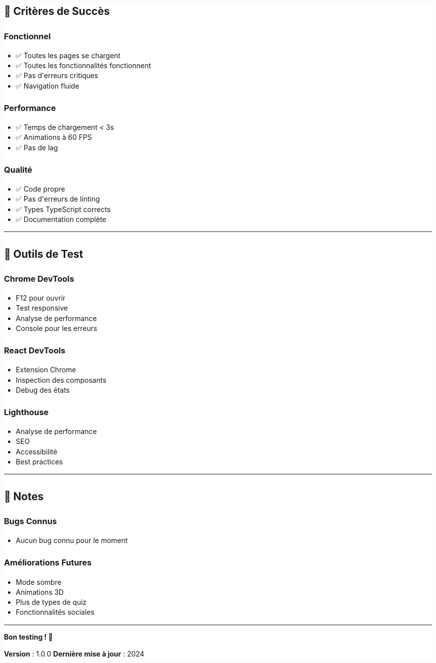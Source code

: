 ## 🎯 Critères de Succès

### Fonctionnel
- ✅ Toutes les pages se chargent
- ✅ Toutes les fonctionnalités fonctionnent
- ✅ Pas d'erreurs critiques
- ✅ Navigation fluide

### Performance
- ✅ Temps de chargement < 3s
- ✅ Animations à 60 FPS
- ✅ Pas de lag

### Qualité
- ✅ Code propre
- ✅ Pas d'erreurs de linting
- ✅ Types TypeScript corrects
- ✅ Documentation complète

---

## 🔧 Outils de Test

### Chrome DevTools
- F12 pour ouvrir
- Test responsive
- Analyse de performance
- Console pour les erreurs

### React DevTools
- Extension Chrome
- Inspection des composants
- Debug des états

### Lighthouse
- Analyse de performance
- SEO
- Accessibilité
- Best practices

---

## 📝 Notes

### Bugs Connus
- Aucun bug connu pour le moment

### Améliorations Futures
- Mode sombre
- Animations 3D
- Plus de types de quiz
- Fonctionnalités sociales

---

**Bon testing ! 🚀**

**Version** : 1.0.0
**Dernière mise à jour** : 2024


